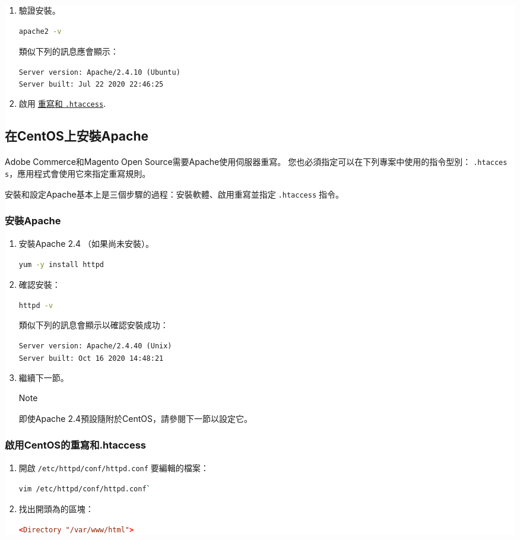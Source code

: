 1. 驗證安裝。

   ```bash
   apache2 -v
   ```

   類似下列的訊息應會顯示：

   ```terminal
   Server version: Apache/2.4.10 (Ubuntu)
   Server built: Jul 22 2020 22:46:25
   ```

1. 啟用 [重寫和 `.htaccess`](#apache-rewrites-and-htaccess).

## 在CentOS上安裝Apache

Adobe Commerce和Magento Open Source需要Apache使用伺服器重寫。 您也必須指定可以在下列專案中使用的指令型別： `.htaccess`，應用程式會使用它來指定重寫規則。

安裝和設定Apache基本上是三個步驟的過程：安裝軟體、啟用重寫並指定 `.htaccess` 指令。

### 安裝Apache

1. 安裝Apache 2.4 （如果尚未安裝）。

   ```bash
   yum -y install httpd
   ```

1. 確認安裝：

   ```bash
   httpd -v
   ```

   類似下列的訊息會顯示以確認安裝成功：

   ```terminal
   Server version: Apache/2.4.40 (Unix)
   Server built: Oct 16 2020 14:48:21
   ```

1. 繼續下一節。

   >[!NOTE]
   >
   >即使Apache 2.4預設隨附於CentOS，請參閱下一節以設定它。

### 啟用CentOS的重寫和.htaccess

1. 開啟 `/etc/httpd/conf/httpd.conf` 要編輯的檔案：

   ```bash
   vim /etc/httpd/conf/httpd.conf`
   ```

1. 找出開頭為的區塊：

   ```conf
   <Directory "/var/www/html">
   ```
